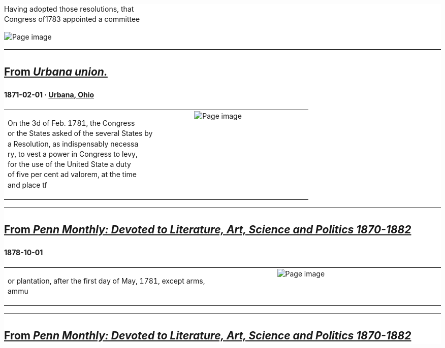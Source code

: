 Having adopted those resolutions, that  
Congress of1783 appointed a committee
</td><td style="width: 50%; max-height: 75%; margin: auto; display: block;">
<img alt="Page image" src="https://tile.loc.gov/image-services/iiif/service:ndnp:iahi:batch_iahi_jigglypuff_ver01:data:sn83025182:00279528700:1868090201:0209/pct:48.50111856823266,232.98626495347807,33.75093214019388,32.78688524590164/!600,600/0/default.jpg"/>
</td>
</tr></table>

---

## [From _Urbana union._](https://www.loc.gov/resource/sn85026309/1871-02-01/ed-1/?sp=2)

#### 1871-02-01 &middot; [Urbana, Ohio](http://dbpedia.org/resource/Urbana%2C_Ohio)

<table style="width: 100%;"><tr><td style="width: 50%">

  
On the 3d of Feb. 1781, the Congress  
or the States asked of the several States by  
a Resolution, as indispensably necessa­  
ry, to vest a power in Congress to levy,  
for the use of the United State a duty  
of five per cent ad valorem, at the time  
and place tf
</td><td style="width: 50%; max-height: 75%; margin: auto; display: block;">
<img alt="Page image" src="https://tile.loc.gov/image-services/iiif/service:ndnp:ohi:batch_ohi_borachio_ver02:data:sn85026309:00280775927:1871020101:0096/pct:23.24159021406728,44.12238325281803,13.685015290519878,4.301817345295606/!600,600/0/default.jpg"/>
</td>
</tr></table>

---

## [From _Penn Monthly: Devoted to Literature, Art, Science and Politics 1870-1882_](https://archive.org/details/sim_penn-monthly-devoted-to-literature-art-science_1878-10_9/page/n44/mode/1up?view=theater)

#### 1878-10-01

<table style="width: 100%;"><tr><td style="width: 50%">

  
  
or plantation, after the first day of May, 1781, except arms, ammu
</td><td style="width: 50%; max-height: 75%; margin: auto; display: block;">
<img alt="Page image" src="https://iiif.archive.org/image/iiif/2/sim_penn-monthly-devoted-to-literature-art-science_1878-10_9%2Fsim_penn-monthly-devoted-to-literature-art-science_1878-10_9_jp2.zip%2Fsim_penn-monthly-devoted-to-literature-art-science_1878-10_9_jp2%2Fsim_penn-monthly-devoted-to-literature-art-science_1878-10_9_0044.jp2/pct:11.700262927256793,17.447045707915272,62.35758106923751,1.3656633221850614/600,/0/default.jpg"/>
</td>
</tr></table>

---

## [From _Penn Monthly: Devoted to Literature, Art, Science and Politics 1870-1882_](https://archive.org/details/sim_penn-monthly-devoted-to-literature-art-science_1878-10_9/page/n44/mode/1up?view=theater)

